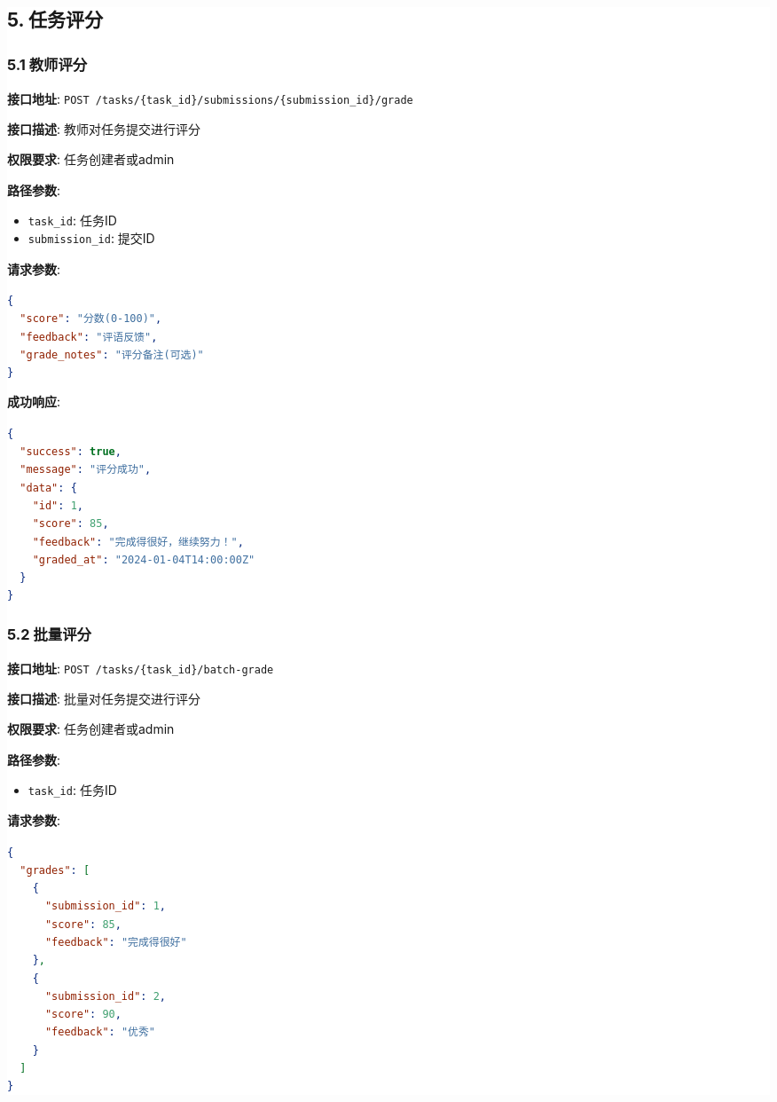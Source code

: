 ## 5. 任务评分

### 5.1 教师评分

**接口地址**: `POST /tasks/{task_id}/submissions/{submission_id}/grade`

**接口描述**: 教师对任务提交进行评分

**权限要求**: 任务创建者或admin

**路径参数**:
- `task_id`: 任务ID
- `submission_id`: 提交ID

**请求参数**:
```json
{
  "score": "分数(0-100)",
  "feedback": "评语反馈",
  "grade_notes": "评分备注(可选)"
}
```

**成功响应**:
```json
{
  "success": true,
  "message": "评分成功",
  "data": {
    "id": 1,
    "score": 85,
    "feedback": "完成得很好，继续努力！",
    "graded_at": "2024-01-04T14:00:00Z"
  }
}
```

### 5.2 批量评分

**接口地址**: `POST /tasks/{task_id}/batch-grade`

**接口描述**: 批量对任务提交进行评分

**权限要求**: 任务创建者或admin

**路径参数**:
- `task_id`: 任务ID

**请求参数**:
```json
{
  "grades": [
    {
      "submission_id": 1,
      "score": 85,
      "feedback": "完成得很好"
    },
    {
      "submission_id": 2,
      "score": 90,
      "feedback": "优秀"
    }
  ]
}
```
